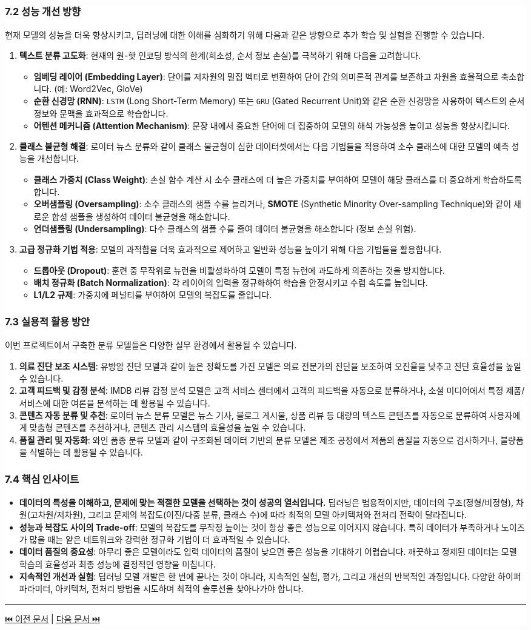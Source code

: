 ### 7.2 성능 개선 방향

현재 모델의 성능을 더욱 향상시키고, 딥러닝에 대한 이해를 심화하기 위해 다음과 같은 방향으로 추가 학습 및 실험을 진행할 수 있습니다.

1.  **텍스트 분류 고도화**: 현재의 원-핫 인코딩 방식의 한계(희소성, 순서 정보 손실)를 극복하기 위해 다음을 고려합니다.
    -   **임베딩 레이어 (Embedding Layer)**: 단어를 저차원의 밀집 벡터로 변환하여 단어 간의 의미론적 관계를 보존하고 차원을 효율적으로 축소합니다. (예: Word2Vec, GloVe)
    -   **순환 신경망 (RNN)**: `LSTM` (Long Short-Term Memory) 또는 `GRU` (Gated Recurrent Unit)와 같은 순환 신경망을 사용하여 텍스트의 순서 정보와 문맥을 효과적으로 학습합니다.
    -   **어텐션 메커니즘 (Attention Mechanism)**: 문장 내에서 중요한 단어에 더 집중하여 모델의 해석 가능성을 높이고 성능을 향상시킵니다.

2.  **클래스 불균형 해결**: 로이터 뉴스 분류와 같이 클래스 불균형이 심한 데이터셋에서는 다음 기법들을 적용하여 소수 클래스에 대한 모델의 예측 성능을 개선합니다.
    -   **클래스 가중치 (Class Weight)**: 손실 함수 계산 시 소수 클래스에 더 높은 가중치를 부여하여 모델이 해당 클래스를 더 중요하게 학습하도록 합니다.
    -   **오버샘플링 (Oversampling)**: 소수 클래스의 샘플 수를 늘리거나, **SMOTE** (Synthetic Minority Over-sampling Technique)와 같이 새로운 합성 샘플을 생성하여 데이터 불균형을 해소합니다.
    -   **언더샘플링 (Undersampling)**: 다수 클래스의 샘플 수를 줄여 데이터 불균형을 해소합니다 (정보 손실 위험).

3.  **고급 정규화 기법 적용**: 모델의 과적합을 더욱 효과적으로 제어하고 일반화 성능을 높이기 위해 다음 기법들을 활용합니다.
    -   **드롭아웃 (Dropout)**: 훈련 중 무작위로 뉴런을 비활성화하여 모델이 특정 뉴런에 과도하게 의존하는 것을 방지합니다.
    -   **배치 정규화 (Batch Normalization)**: 각 레이어의 입력을 정규화하여 학습을 안정시키고 수렴 속도를 높입니다.
    -   **L1/L2 규제**: 가중치에 페널티를 부여하여 모델의 복잡도를 줄입니다.

### 7.3 실용적 활용 방안

이번 프로젝트에서 구축한 분류 모델들은 다양한 실무 환경에서 활용될 수 있습니다.

1.  **의료 진단 보조 시스템**: 유방암 진단 모델과 같이 높은 정확도를 가진 모델은 의료 전문가의 진단을 보조하여 오진율을 낮추고 진단 효율성을 높일 수 있습니다.
2.  **고객 피드백 및 감정 분석**: IMDB 리뷰 감정 분석 모델은 고객 서비스 센터에서 고객의 피드백을 자동으로 분류하거나, 소셜 미디어에서 특정 제품/서비스에 대한 여론을 분석하는 데 활용될 수 있습니다.
3.  **콘텐츠 자동 분류 및 추천**: 로이터 뉴스 분류 모델은 뉴스 기사, 블로그 게시물, 상품 리뷰 등 대량의 텍스트 콘텐츠를 자동으로 분류하여 사용자에게 맞춤형 콘텐츠를 추천하거나, 콘텐츠 관리 시스템의 효율성을 높일 수 있습니다.
4.  **품질 관리 및 자동화**: 와인 품종 분류 모델과 같이 구조화된 데이터 기반의 분류 모델은 제조 공정에서 제품의 품질을 자동으로 검사하거나, 불량품을 식별하는 데 활용될 수 있습니다.

### 7.4 핵심 인사이트

-   **데이터의 특성을 이해하고, 문제에 맞는 적절한 모델을 선택하는 것이 성공의 열쇠입니다.** 딥러닝은 범용적이지만, 데이터의 구조(정형/비정형), 차원(고차원/저차원), 그리고 문제의 복잡도(이진/다중 분류, 클래스 수)에 따라 최적의 모델 아키텍처와 전처리 전략이 달라집니다.
-   **성능과 복잡도 사이의 Trade-off**: 모델의 복잡도를 무작정 높이는 것이 항상 좋은 성능으로 이어지지 않습니다. 특히 데이터가 부족하거나 노이즈가 많을 때는 얕은 네트워크와 강력한 정규화 기법이 더 효과적일 수 있습니다.
-   **데이터 품질의 중요성**: 아무리 좋은 모델이라도 입력 데이터의 품질이 낮으면 좋은 성능을 기대하기 어렵습니다. 깨끗하고 정제된 데이터는 모델 학습의 효율성과 최종 성능에 결정적인 영향을 미칩니다.
-   **지속적인 개선과 실험**: 딥러닝 모델 개발은 한 번에 끝나는 것이 아니라, 지속적인 실험, 평가, 그리고 개선의 반복적인 과정입니다. 다양한 하이퍼파라미터, 아키텍처, 전처리 방법을 시도하며 최적의 솔루션을 찾아나가야 합니다.

---

[⏮️ 이전 문서](./0724_DL정리.md) | [다음 문서 ⏭️](./0731_DL정리.md)